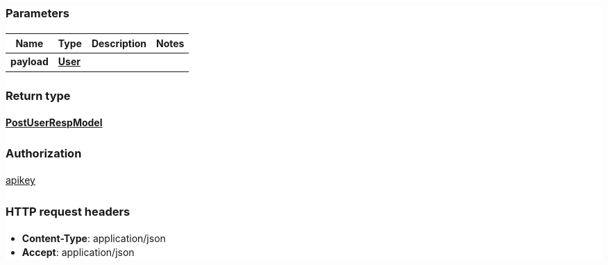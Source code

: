 ### Parameters

Name | Type | Description  | Notes
------------- | ------------- | ------------- | -------------
 **payload** | [**User**](User.md)|  | 

### Return type

[**PostUserRespModel**](PostUserRespModel.md)

### Authorization

[apikey](../README.md#apikey)

### HTTP request headers

 - **Content-Type**: application/json
 - **Accept**: application/json

